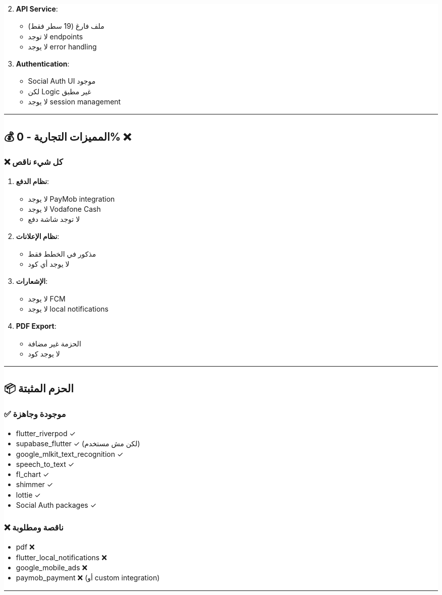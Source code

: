 2. **API Service**:
   - ملف فارغ (19 سطر فقط)
   - لا توجد endpoints
   - لا يوجد error handling

3. **Authentication**:
   - Social Auth UI موجود
   - لكن Logic غير مطبق
   - لا يوجد session management

---

## 💰 المميزات التجارية - 0% ❌
### ❌ كل شيء ناقص
1. **نظام الدفع**:
   - لا يوجد PayMob integration
   - لا يوجد Vodafone Cash
   - لا توجد شاشة دفع
   
2. **نظام الإعلانات**:
   - مذكور في الخطط فقط
   - لا يوجد أي كود
   
3. **الإشعارات**:
   - لا يوجد FCM
   - لا يوجد local notifications
   
4. **PDF Export**:
   - الحزمة غير مضافة
   - لا يوجد كود

---

## 📦 الحزم المثبتة
### ✅ موجودة وجاهزة
- flutter_riverpod ✓
- supabase_flutter ✓ (لكن مش مستخدم)
- google_mlkit_text_recognition ✓
- speech_to_text ✓
- fl_chart ✓
- shimmer ✓
- lottie ✓
- Social Auth packages ✓

### ❌ ناقصة ومطلوبة
- pdf ❌
- flutter_local_notifications ❌
- google_mobile_ads ❌
- paymob_payment ❌ (أو custom integration)

---
